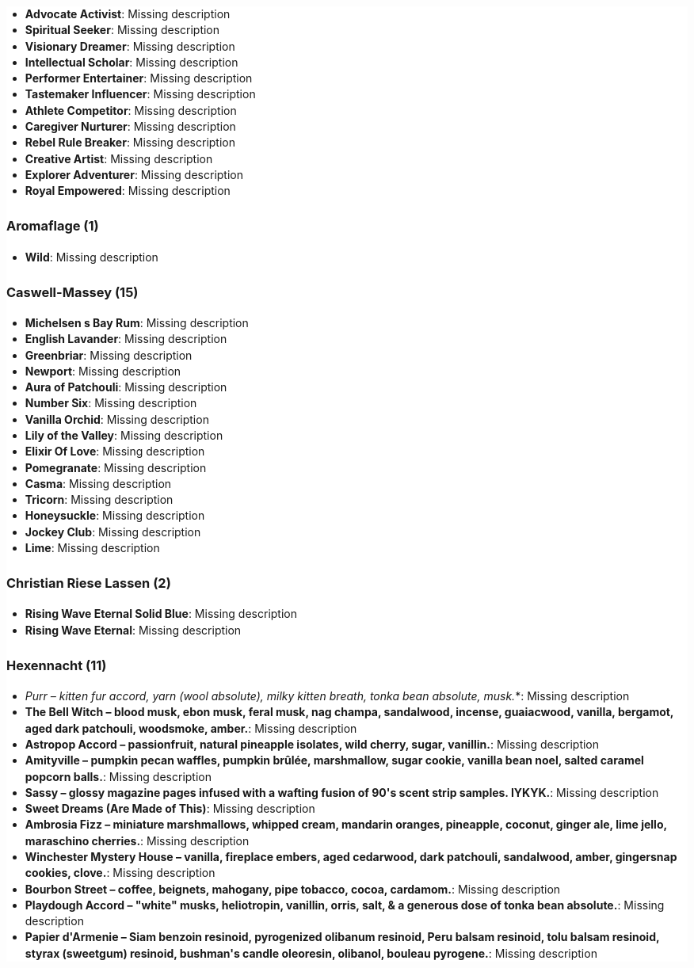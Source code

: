 - **Advocate Activist**: Missing description
- **Spiritual Seeker**: Missing description
- **Visionary Dreamer**: Missing description
- **Intellectual Scholar**: Missing description
- **Performer Entertainer**: Missing description
- **Tastemaker Influencer**: Missing description
- **Athlete Competitor**: Missing description
- **Caregiver Nurturer**: Missing description
- **Rebel Rule Breaker**: Missing description
- **Creative Artist**: Missing description
- **Explorer Adventurer**: Missing description
- **Royal Empowered**: Missing description

### Aromaflage (1)

- **Wild**: Missing description

### Caswell-Massey (15)

- **Michelsen s Bay Rum**: Missing description
- **English Lavander**: Missing description
- **Greenbriar**: Missing description
- **Newport**: Missing description
- **Aura of Patchouli**: Missing description
- **Number Six**: Missing description
- **Vanilla Orchid**: Missing description
- **Lily of the Valley**: Missing description
- **Elixir Of Love**: Missing description
- **Pomegranate**: Missing description
- **Casma**: Missing description
- **Tricorn**: Missing description
- **Honeysuckle**: Missing description
- **Jockey Club**: Missing description
- **Lime**: Missing description

### Christian Riese Lassen (2)

- **Rising Wave Eternal Solid Blue**: Missing description
- **Rising Wave Eternal**: Missing description

### Hexennacht (11)

- **Purr – kitten fur accord, yarn (wool absolute*), milky kitten breath, tonka bean absolute, musk.**: Missing description
- **The Bell Witch – blood musk, ebon musk, feral musk, nag champa, sandalwood, incense, guaiacwood, vanilla, bergamot, aged dark patchouli, woodsmoke, amber.**: Missing description
- **Astropop Accord – passionfruit, natural pineapple isolates, wild cherry, sugar, vanillin.**: Missing description
- **Amityville – pumpkin pecan waffles, pumpkin brûlée, marshmallow, sugar cookie, vanilla bean noel, salted caramel popcorn balls.**: Missing description
- **Sassy – glossy magazine pages infused with a wafting fusion of 90's scent strip samples. IYKYK.**: Missing description
- **Sweet Dreams (Are Made of This)**: Missing description
- **Ambrosia Fizz – miniature marshmallows, whipped cream, mandarin oranges, pineapple, coconut, ginger ale, lime jello, maraschino cherries.**: Missing description
- **Winchester Mystery House – vanilla, fireplace embers, aged cedarwood, dark patchouli, sandalwood, amber, gingersnap cookies, clove.**: Missing description
- **Bourbon Street – coffee, beignets, mahogany, pipe tobacco, cocoa, cardamom.**: Missing description
- **Playdough Accord – "white" musks, heliotropin, vanillin, orris, salt, & a generous dose of tonka bean absolute.**: Missing description
- **Papier d'Armenie – Siam benzoin resinoid, pyrogenized olibanum resinoid, Peru balsam resinoid, tolu balsam resinoid, styrax (sweetgum) resinoid, bushman's candle oleoresin, olibanol, bouleau pyrogene.**: Missing description
